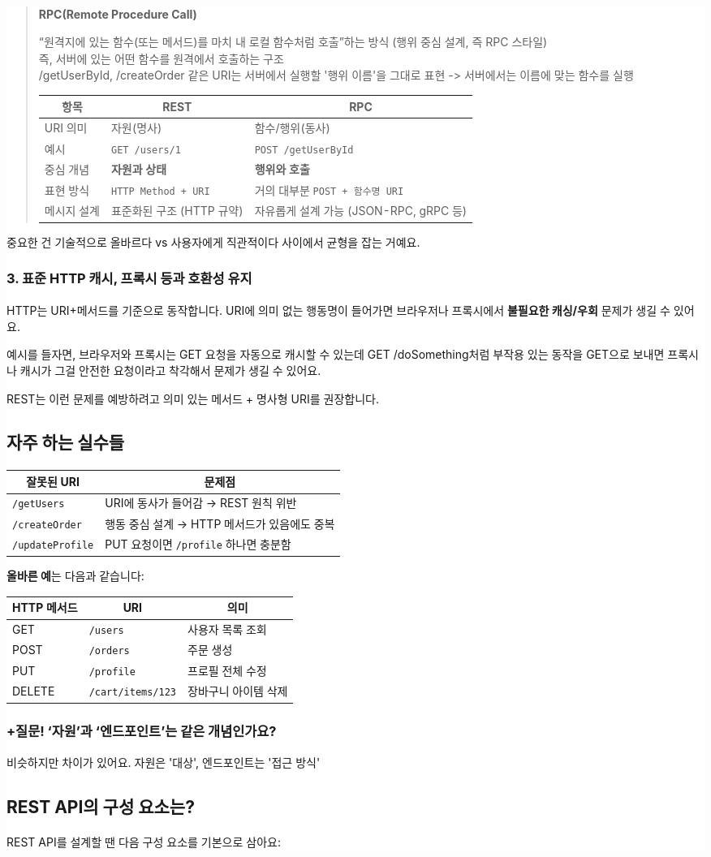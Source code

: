 > **RPC(Remote Procedure Call)**
>
> “원격지에 있는 함수(또는 메서드)를 마치 내 로컬 함수처럼 호출”하는 방식 (행위 중심 설계, 즉 RPC 스타일)  
> 즉, 서버에 있는 어떤 함수를 원격에서 호출하는 구조  
> /getUserById, /createOrder 같은 URI는 서버에서 실행할 '행위 이름'을 그대로 표현 -> 서버에서는 이름에 맞는 함수를 실행
>
> | 항목     | REST                | RPC                           |
> | ------ | ------------------- | ----------------------------- |
> | URI 의미 | 자원(명사)              | 함수/행위(동사)                     |
> | 예시     | `GET /users/1`      | `POST /getUserById`           |
> | 중심 개념  | **자원과 상태**          | **행위와 호출**                    |
> | 표현 방식  | `HTTP Method + URI` | 거의 대부분 `POST + 함수명 URI`       |
> | 메시지 설계 | 표준화된 구조 (HTTP 규약)   | 자유롭게 설계 가능 (JSON-RPC, gRPC 등) |

중요한 건 기술적으로 올바르다 vs 사용자에게 직관적이다 사이에서 균형을 잡는 거예요.

### 3. **표준 HTTP 캐시, 프록시 등과 호환성 유지**

HTTP는 URI+메서드를 기준으로 동작합니다. URI에 의미 없는 행동명이 들어가면 브라우저나 프록시에서 **불필요한 캐싱/우회** 문제가 생길 수 있어요.

예시를 들자면, 브라우저와 프록시는 GET 요청을 자동으로 캐시할 수 있는데 GET /doSomething처럼 부작용 있는 동작을 GET으로 보내면 프록시나 캐시가 그걸 안전한 요청이라고 착각해서 문제가 생길 수 있어요.

REST는 이런 문제를 예방하려고 의미 있는 메서드 + 명사형 URI를 권장합니다.

## 자주 하는 실수들

| 잘못된 URI          | 문제점                          |
| ---------------- | ---------------------------- |
| `/getUsers`      | URI에 동사가 들어감 → REST 원칙 위반    |
| `/createOrder`   | 행동 중심 설계 → HTTP 메서드가 있음에도 중복 |
| `/updateProfile` | PUT 요청이면 `/profile` 하나면 충분함  |

**올바른 예**는 다음과 같습니다:

| HTTP 메서드 | URI               | 의미          |
| -------- | ----------------- | ----------- |
| GET      | `/users`          | 사용자 목록 조회   |
| POST     | `/orders`         | 주문 생성       |
| PUT      | `/profile`        | 프로필 전체 수정   |
| DELETE   | `/cart/items/123` | 장바구니 아이템 삭제 |

### +질문! **‘자원’과 ‘엔드포인트’는 같은 개념인가요?**

비슷하지만 차이가 있어요. 자원은 '대상', 엔드포인트는 '접근 방식'

## REST API의 구성 요소는?

REST API를 설계할 땐 다음 구성 요소를 기본으로 삼아요:
